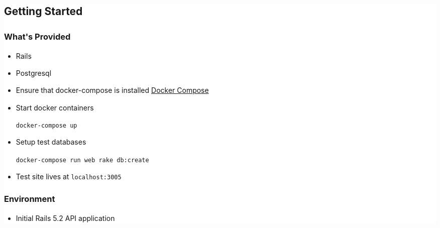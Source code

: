 
## Getting Started

### What's Provided
- Rails
- Postgresql

- Ensure that docker-compose is installed [Docker Compose](https://docs.docker.com/compose/install/#prerequisites)

- Start docker containers
  ```bash
  docker-compose up
  ```

- Setup test databases
  ```bash
  docker-compose run web rake db:create
  ```

- Test site lives at `localhost:3005`

### Environment
- Initial Rails 5.2 API application
